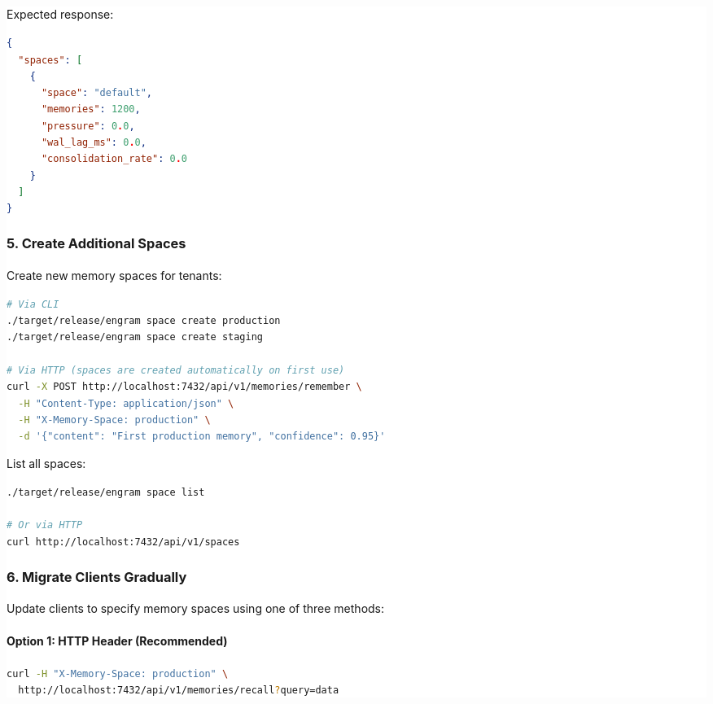 Expected response:

```json
{
  "spaces": [
    {
      "space": "default",
      "memories": 1200,
      "pressure": 0.0,
      "wal_lag_ms": 0.0,
      "consolidation_rate": 0.0
    }
  ]
}

```

### 5. Create Additional Spaces

Create new memory spaces for tenants:

```bash
# Via CLI
./target/release/engram space create production
./target/release/engram space create staging

# Via HTTP (spaces are created automatically on first use)
curl -X POST http://localhost:7432/api/v1/memories/remember \
  -H "Content-Type: application/json" \
  -H "X-Memory-Space: production" \
  -d '{"content": "First production memory", "confidence": 0.95}'

```

List all spaces:

```bash
./target/release/engram space list

# Or via HTTP
curl http://localhost:7432/api/v1/spaces

```

### 6. Migrate Clients Gradually

Update clients to specify memory spaces using one of three methods:

#### Option 1: HTTP Header (Recommended)

```bash
curl -H "X-Memory-Space: production" \
  http://localhost:7432/api/v1/memories/recall?query=data

```
